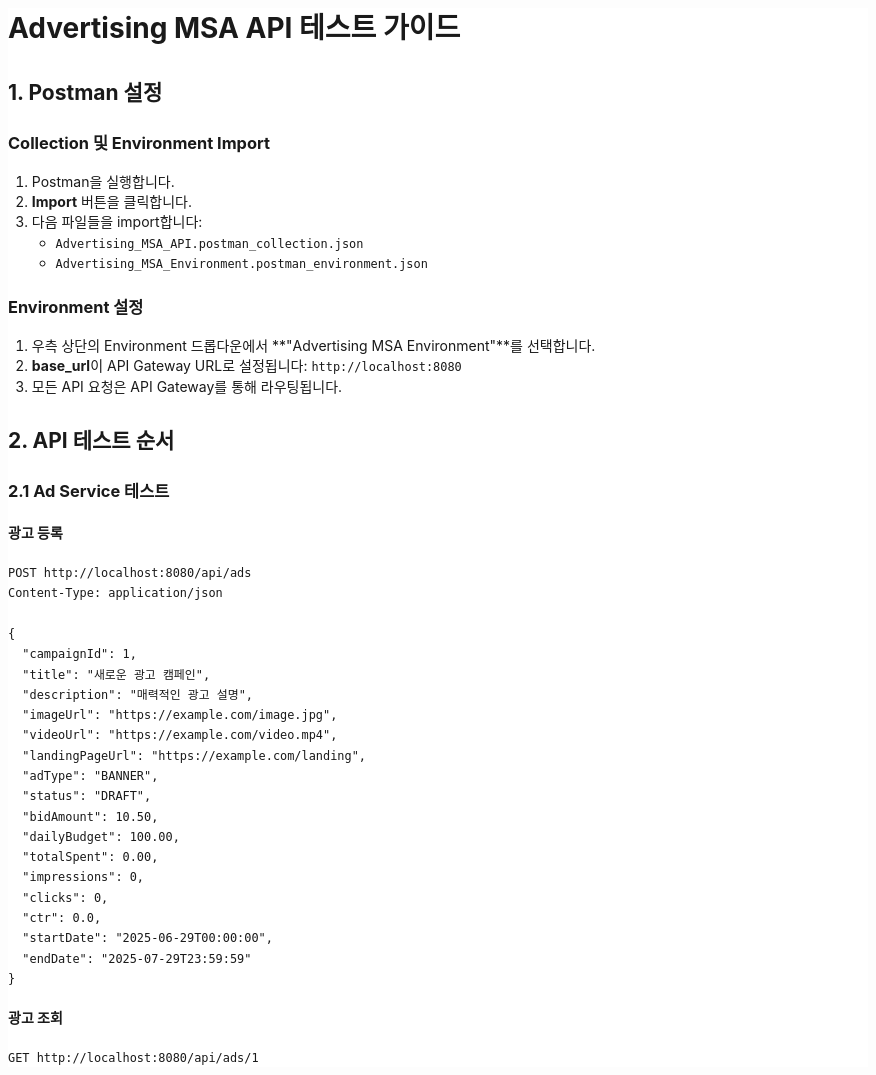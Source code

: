 # Advertising MSA API 테스트 가이드

## 1. Postman 설정

### Collection 및 Environment Import
1. Postman을 실행합니다.
2. **Import** 버튼을 클릭합니다.
3. 다음 파일들을 import합니다:
   - `Advertising_MSA_API.postman_collection.json`
   - `Advertising_MSA_Environment.postman_environment.json`

### Environment 설정
1. 우측 상단의 Environment 드롭다운에서 **"Advertising MSA Environment"**를 선택합니다.
2. **base_url**이 API Gateway URL로 설정됩니다: `http://localhost:8080`
3. 모든 API 요청은 API Gateway를 통해 라우팅됩니다.

## 2. API 테스트 순서

### 2.1 Ad Service 테스트

#### 광고 등록
```
POST http://localhost:8080/api/ads
Content-Type: application/json

{
  "campaignId": 1,
  "title": "새로운 광고 캠페인",
  "description": "매력적인 광고 설명",
  "imageUrl": "https://example.com/image.jpg",
  "videoUrl": "https://example.com/video.mp4",
  "landingPageUrl": "https://example.com/landing",
  "adType": "BANNER",
  "status": "DRAFT",
  "bidAmount": 10.50,
  "dailyBudget": 100.00,
  "totalSpent": 0.00,
  "impressions": 0,
  "clicks": 0,
  "ctr": 0.0,
  "startDate": "2025-06-29T00:00:00",
  "endDate": "2025-07-29T23:59:59"
}
```

#### 광고 조회
```
GET http://localhost:8080/api/ads/1
```
